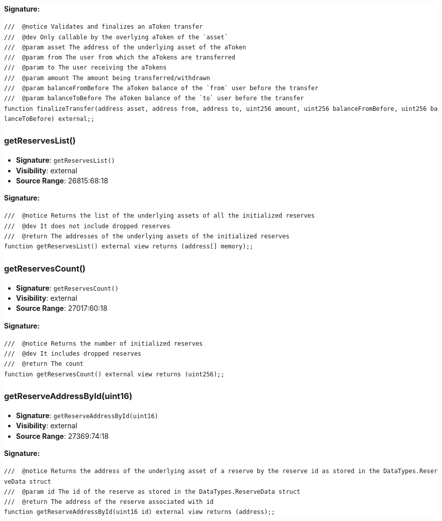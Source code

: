 **Signature:**
```solidity
///  @notice Validates and finalizes an aToken transfer
///  @dev Only callable by the overlying aToken of the `asset`
///  @param asset The address of the underlying asset of the aToken
///  @param from The user from which the aTokens are transferred
///  @param to The user receiving the aTokens
///  @param amount The amount being transferred/withdrawn
///  @param balanceFromBefore The aToken balance of the `from` user before the transfer
///  @param balanceToBefore The aToken balance of the `to` user before the transfer
function finalizeTransfer(address asset, address from, address to, uint256 amount, uint256 balanceFromBefore, uint256 balanceToBefore) external;;
```

### getReservesList()

- **Signature**: `getReservesList()`
- **Visibility**: external
- **Source Range**: 26815:68:18

**Signature:**
```solidity
///  @notice Returns the list of the underlying assets of all the initialized reserves
///  @dev It does not include dropped reserves
///  @return The addresses of the underlying assets of the initialized reserves
function getReservesList() external view returns (address[] memory);;
```

### getReservesCount()

- **Signature**: `getReservesCount()`
- **Visibility**: external
- **Source Range**: 27017:60:18

**Signature:**
```solidity
///  @notice Returns the number of initialized reserves
///  @dev It includes dropped reserves
///  @return The count
function getReservesCount() external view returns (uint256);;
```

### getReserveAddressById(uint16)

- **Signature**: `getReserveAddressById(uint16)`
- **Visibility**: external
- **Source Range**: 27369:74:18

**Signature:**
```solidity
///  @notice Returns the address of the underlying asset of a reserve by the reserve id as stored in the DataTypes.ReserveData struct
///  @param id The id of the reserve as stored in the DataTypes.ReserveData struct
///  @return The address of the reserve associated with id
function getReserveAddressById(uint16 id) external view returns (address);;
```
